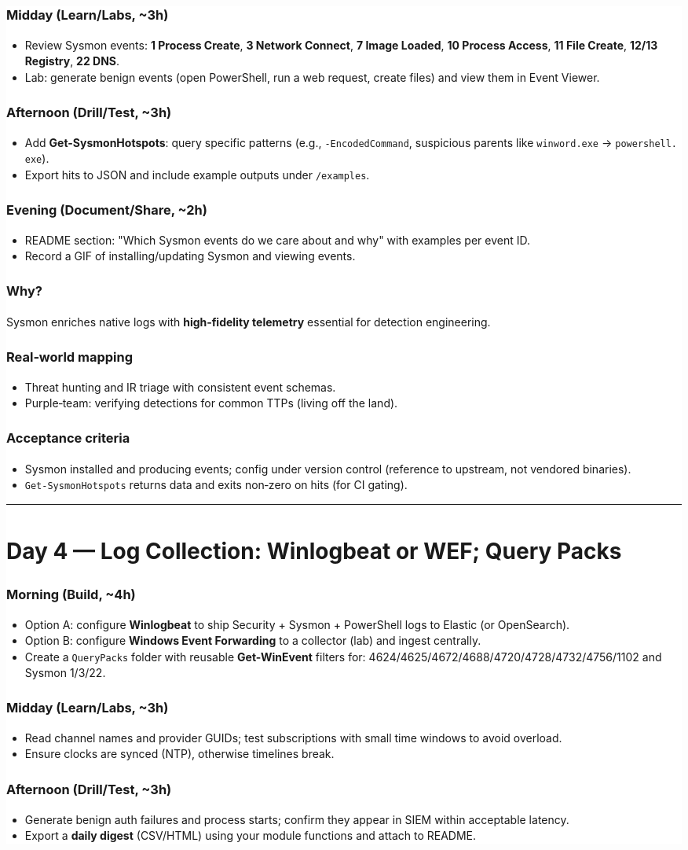 ### Midday (Learn/Labs, ~3h)
- Review Sysmon events: **1 Process Create**, **3 Network Connect**, **7 Image Loaded**, **10 Process Access**, **11 File Create**, **12/13 Registry**, **22 DNS**.
- Lab: generate benign events (open PowerShell, run a web request, create files) and view them in Event Viewer.

### Afternoon (Drill/Test, ~3h)
- Add **Get-SysmonHotspots**: query specific patterns (e.g., `-EncodedCommand`, suspicious parents like `winword.exe` → `powershell.exe`).
- Export hits to JSON and include example outputs under `/examples`.

### Evening (Document/Share, ~2h)
- README section: "Which Sysmon events do we care about and why" with examples per event ID.
- Record a GIF of installing/updating Sysmon and viewing events.

### Why?
Sysmon enriches native logs with **high‑fidelity telemetry** essential for detection engineering.

### Real‑world mapping
- Threat hunting and IR triage with consistent event schemas.
- Purple‑team: verifying detections for common TTPs (living off the land).

### Acceptance criteria
- Sysmon installed and producing events; config under version control (reference to upstream, not vendored binaries).
- `Get-SysmonHotspots` returns data and exits non‑zero on hits (for CI gating).

---

# Day 4 — **Log Collection: Winlogbeat or WEF; Query Packs**

### Morning (Build, ~4h)
- Option A: configure **Winlogbeat** to ship Security + Sysmon + PowerShell logs to Elastic (or OpenSearch).
- Option B: configure **Windows Event Forwarding** to a collector (lab) and ingest centrally.
- Create a `QueryPacks` folder with reusable **Get-WinEvent** filters for: 4624/4625/4672/4688/4720/4728/4732/4756/1102 and Sysmon 1/3/22.

### Midday (Learn/Labs, ~3h)
- Read channel names and provider GUIDs; test subscriptions with small time windows to avoid overload.
- Ensure clocks are synced (NTP), otherwise timelines break.

### Afternoon (Drill/Test, ~3h)
- Generate benign auth failures and process starts; confirm they appear in SIEM within acceptable latency.
- Export a **daily digest** (CSV/HTML) using your module functions and attach to README.

